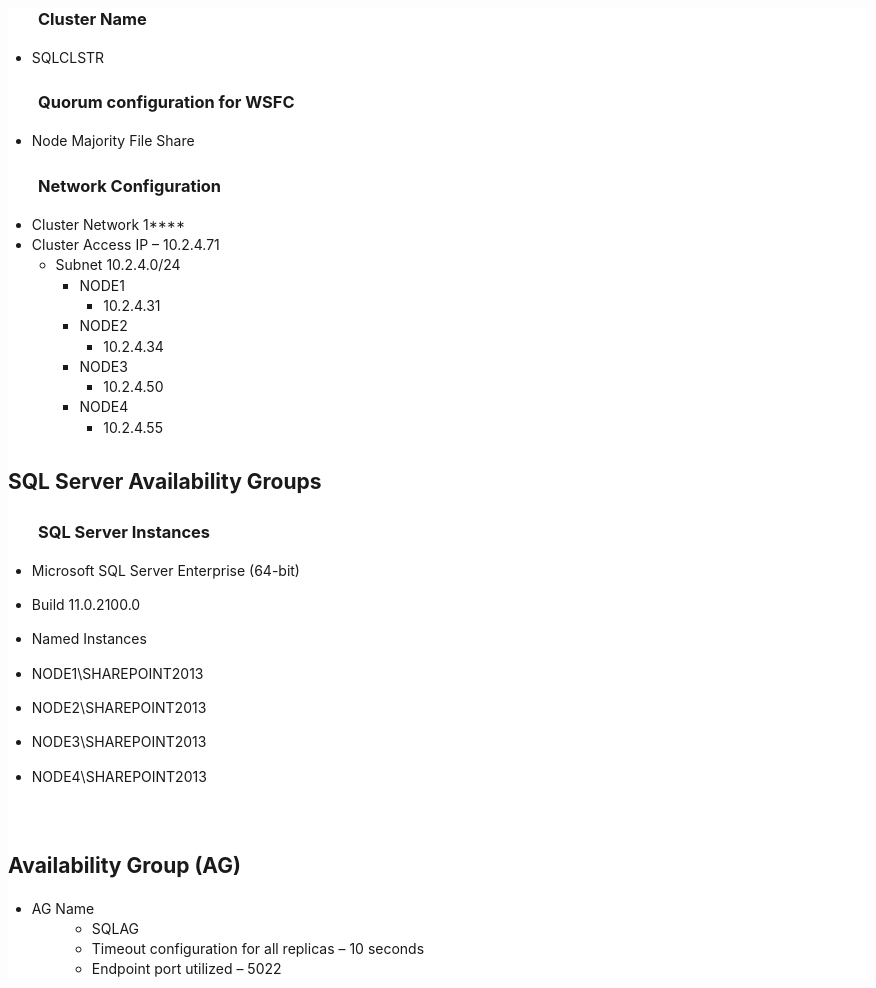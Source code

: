 <h3 style="padding-left: 30px">
  Cluster Name
</h3>

  * SQLCLSTR

<h3 style="padding-left: 30px">
  Quorum configuration for WSFC
</h3>

  * Node Majority File Share

<h3 style="padding-left: 30px">
  Network Configuration
</h3>

  * Cluster Network 1****
  * Cluster Access IP – 10.2.4.71 
      * Subnet 10.2.4.0/24 
          * NODE1 
              * 10.2.4.31
          * NODE2 
              * 10.2.4.34
          * NODE3 
              * 10.2.4.50
          * NODE4 
              * 10.2.4.55

## SQL Server Availability Groups

<h3 style="padding-left: 30px">
  SQL Server Instances
</h3>

  * Microsoft SQL Server Enterprise (64-bit)
  * Build 11.0.2100.0
  * Named Instances

  * NODE1\SHAREPOINT2013
  * NODE2\SHAREPOINT2013
  * NODE3\SHAREPOINT2013
  * NODE4\SHAREPOINT2013

&nbsp;

## Availability Group (AG)

  * AG Name <ul style="padding-left: 60px">
      <li>
        SQLAG
      </li>
      <li>
        Timeout configuration for all replicas – 10 seconds
      </li>
      <li>
        Endpoint port utilized – 5022
      </li>
    </ul>
